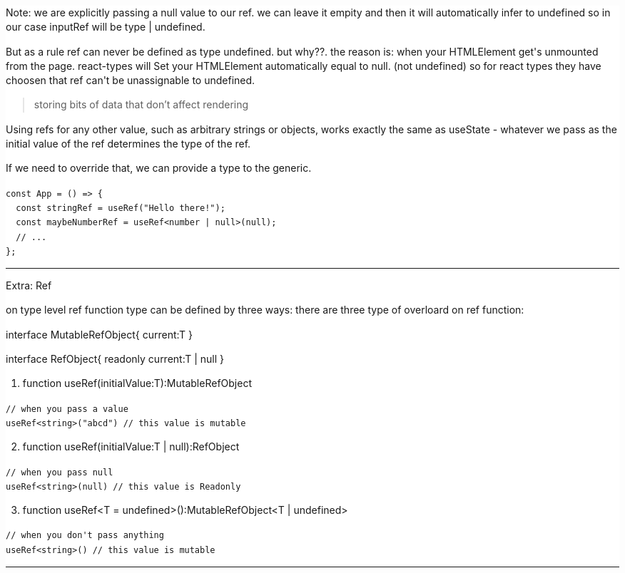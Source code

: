 Note: we are explicitly passing a null value to our ref. we can leave it empity and then it will automatically infer to undefined so in our case inputRef will be type <HTMLInputElement> | undefined.

But as a rule ref can never be defined as type undefined. but why??.
the reason is: when your HTMLElement get's unmounted from the page. react-types will Set your HTMLElement automatically equal to null. (not undefined) so for react types they have choosen that ref can't be unassignable to undefined.

> storing bits of data that don’t affect rendering

Using refs for any other value, such as arbitrary strings or objects, works exactly the same as useState - whatever we pass as the initial value of the ref determines the type of the ref.

If we need to override that, we can provide a type to the generic.

```
const App = () => {
  const stringRef = useRef("Hello there!");
  const maybeNumberRef = useRef<number | null>(null);
  // ...
};
```

---

Extra: Ref

on type level ref function type can be defined by three ways: there are three type of overloard on ref function:

interface MutableRefObject<T>{
current:T
}

interface RefObject<T>{
readonly current:T | null
}

1. function useRef<T>(initialValue:T):MutableRefObject<T>

```
// when you pass a value
useRef<string>("abcd") // this value is mutable
```

2. function useRef<T>(initialValue:T | null):RefObject<T>

```
// when you pass null
useRef<string>(null) // this value is Readonly
```

3. function useRef<T = undefined>():MutableRefObject<T | undefined>

```
// when you don't pass anything
useRef<string>() // this value is mutable
```

---
